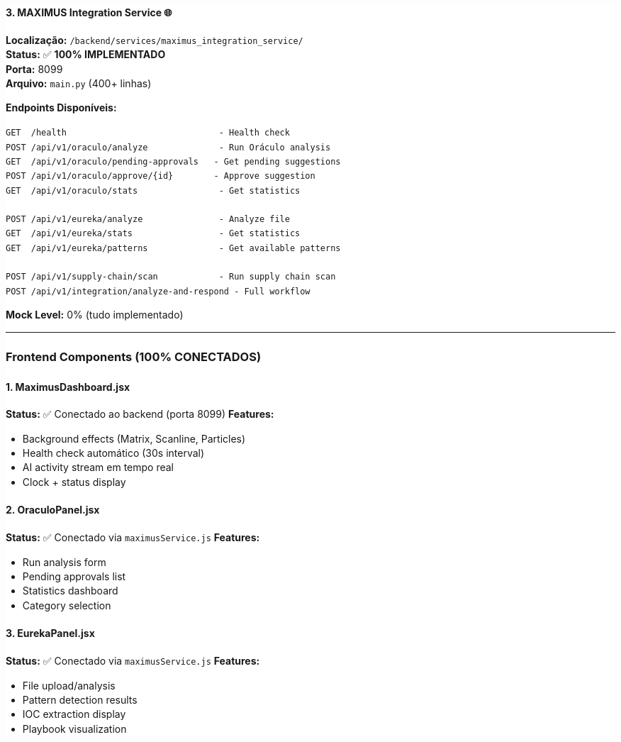 
#### 3. **MAXIMUS Integration Service** 🌐
**Localização:** `/backend/services/maximus_integration_service/`  
**Status:** ✅ **100% IMPLEMENTADO**  
**Porta:** 8099  
**Arquivo:** `main.py` (400+ linhas)

**Endpoints Disponíveis:**

```
GET  /health                              - Health check
POST /api/v1/oraculo/analyze              - Run Oráculo analysis
GET  /api/v1/oraculo/pending-approvals   - Get pending suggestions
POST /api/v1/oraculo/approve/{id}        - Approve suggestion
GET  /api/v1/oraculo/stats                - Get statistics

POST /api/v1/eureka/analyze               - Analyze file
GET  /api/v1/eureka/stats                 - Get statistics
GET  /api/v1/eureka/patterns              - Get available patterns

POST /api/v1/supply-chain/scan            - Run supply chain scan
POST /api/v1/integration/analyze-and-respond - Full workflow
```

**Mock Level:** 0% (tudo implementado)

---

### Frontend Components (100% CONECTADOS)

#### 1. **MaximusDashboard.jsx**
**Status:** ✅ Conectado ao backend (porta 8099)
**Features:**
- Background effects (Matrix, Scanline, Particles)
- Health check automático (30s interval)
- AI activity stream em tempo real
- Clock + status display

#### 2. **OraculoPanel.jsx**
**Status:** ✅ Conectado via `maximusService.js`
**Features:**
- Run analysis form
- Pending approvals list
- Statistics dashboard
- Category selection

#### 3. **EurekaPanel.jsx**
**Status:** ✅ Conectado via `maximusService.js`
**Features:**
- File upload/analysis
- Pattern detection results
- IOC extraction display
- Playbook visualization
